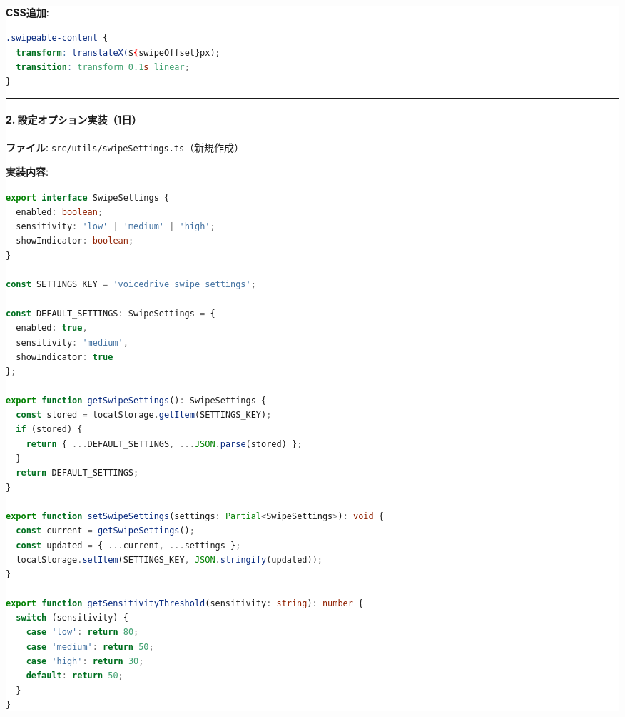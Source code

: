 **CSS追加**:
```css
.swipeable-content {
  transform: translateX(${swipeOffset}px);
  transition: transform 0.1s linear;
}
```

---

#### 2. 設定オプション実装（1日）

**ファイル**: `src/utils/swipeSettings.ts`（新規作成）

**実装内容**:
```typescript
export interface SwipeSettings {
  enabled: boolean;
  sensitivity: 'low' | 'medium' | 'high';
  showIndicator: boolean;
}

const SETTINGS_KEY = 'voicedrive_swipe_settings';

const DEFAULT_SETTINGS: SwipeSettings = {
  enabled: true,
  sensitivity: 'medium',
  showIndicator: true
};

export function getSwipeSettings(): SwipeSettings {
  const stored = localStorage.getItem(SETTINGS_KEY);
  if (stored) {
    return { ...DEFAULT_SETTINGS, ...JSON.parse(stored) };
  }
  return DEFAULT_SETTINGS;
}

export function setSwipeSettings(settings: Partial<SwipeSettings>): void {
  const current = getSwipeSettings();
  const updated = { ...current, ...settings };
  localStorage.setItem(SETTINGS_KEY, JSON.stringify(updated));
}

export function getSensitivityThreshold(sensitivity: string): number {
  switch (sensitivity) {
    case 'low': return 80;
    case 'medium': return 50;
    case 'high': return 30;
    default: return 50;
  }
}
```
